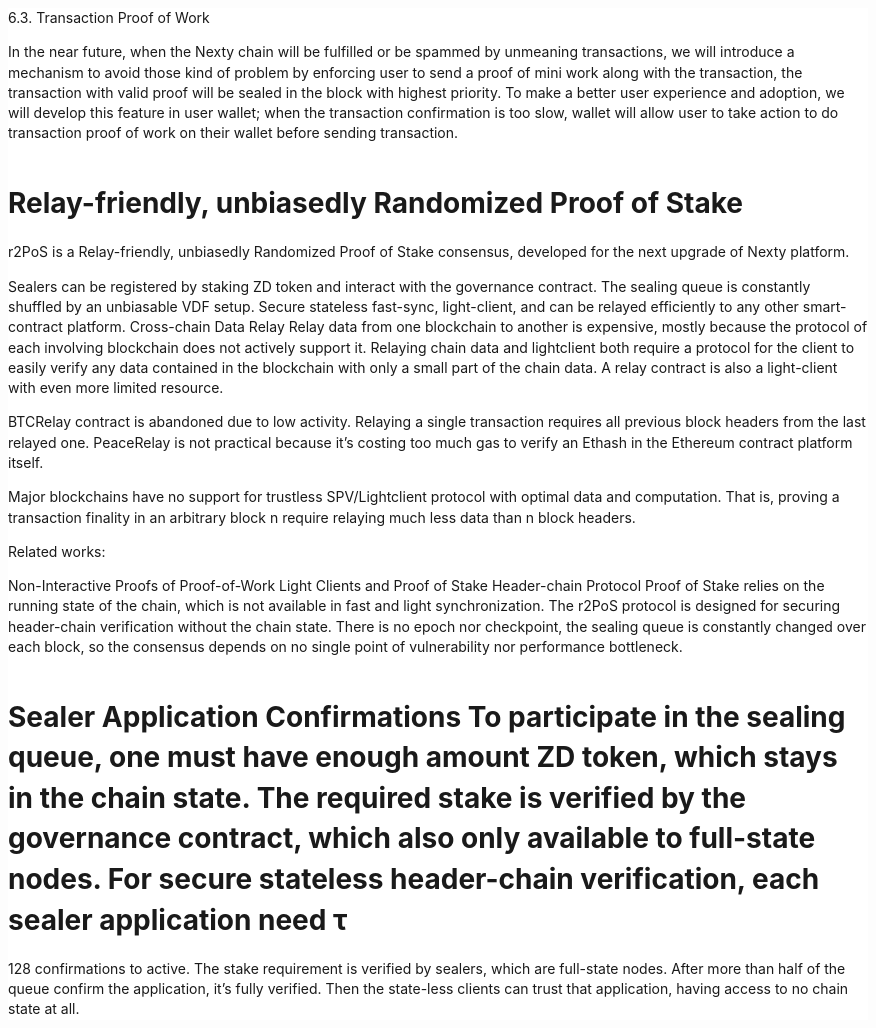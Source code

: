 6.3. Transaction Proof of Work

In the
near future, when the Nexty chain will be
fulfilled or be spammed by unmeaning transactions, we will introduce a mechanism to
avoid those kind of problem by enforcing
user to send a proof of mini work along with
the transaction, the transaction with valid
proof will be sealed in the block with highest
priority. To make a better user experience
and adoption, we will develop this feature
in user wallet; when the transaction confirmation is too slow, wallet will allow user to
take action to do transaction proof of work
on their wallet before sending transaction.

# Relay-friendly, unbiasedly Randomized Proof of Stake

r2PoS is a Relay-friendly, unbiasedly Randomized Proof of Stake consensus, developed for the next upgrade of Nexty platform.

Sealers can be registered by staking ZD token and interact with the governance contract.
The sealing queue is constantly shuffled by an unbiasable VDF setup.
Secure stateless fast-sync, light-client, and can be relayed efficiently to any other smart-contract platform.
Cross-chain Data Relay
Relay data from one blockchain to another is expensive, mostly because the protocol of each involving blockchain does not actively support it. Relaying chain data and lightclient both require a protocol for the client to easily verify any data contained in the blockchain with only a small part of the chain data. A relay contract is also a light-client with even more limited resource.

BTCRelay contract is abandoned due to low activity. Relaying a single transaction requires all previous block headers from the last relayed one. PeaceRelay is not practical because it’s costing too much gas to verify an Ethash in the Ethereum contract platform itself.

Major blockchains have no support for trustless SPV/Lightclient protocol with optimal data and computation. That is, proving a transaction finality in an arbitrary block 
n
 require relaying much less data than 
n
 block headers.

Related works:

Non-Interactive Proofs of Proof-of-Work
Light Clients and Proof of Stake
Header-chain Protocol
Proof of Stake relies on the running state of the chain, which is not available in fast and light synchronization. The r2PoS protocol is designed for securing header-chain verification without the chain state. There is no epoch nor checkpoint, the sealing queue is constantly changed over each block, so the consensus depends on no single point of vulnerability nor performance bottleneck.

Sealer Application Confirmations
To participate in the sealing queue, one must have enough amount ZD token, which stays in the chain state. The required stake is verified by the governance contract, which also only available to full-state nodes. For secure stateless header-chain verification, each sealer application need 
τ
=
128
 confirmations to active. The stake requirement is verified by sealers, which are full-state nodes. After more than half of the queue confirm the application, it’s fully verified. Then the state-less clients can trust that application, having access to no chain state at all.
